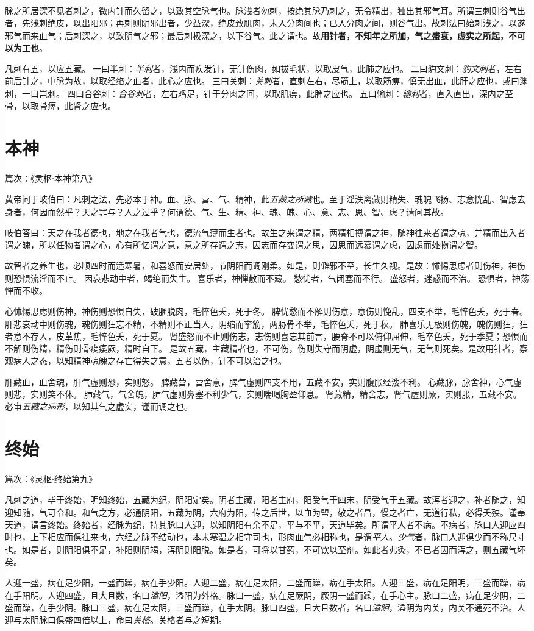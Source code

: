 脉之所居深不见者刺之，微内针而久留之，以致其空脉气也。脉浅者勿刺，按绝其脉乃刺之，无令精出，独出其邪气耳。所谓三刺则谷气出者，先浅刺绝皮，以出阳邪；再刺则阴邪出者，少益深，绝皮致肌肉，未入分肉间也；已入分肉之间，则谷气出。故刺法曰始刺浅之，以遂邪气而来血气；后刺深之，以致阴气之邪；最后刺极深之，以下谷气。此之谓也。故**用针者，不知年之所加，气之盛衰，虚实之所起，不可以为工也**。

凡刺有五，以应五藏。
一曰半刺：*半刺*者，浅内而疾发针，无针伤肉，如拔毛状，以取皮气，此肺之应也。
二曰豹文刺：*豹文刺*者，左右前后针之，中脉为故，以取经络之血者，此心之应也。
三曰关刺：*关刺*者，直刺左右，尽筋上，以取筋痹，慎无出血，此肝之应也，或曰渊刺，一曰岂刺。
四曰合谷刺：*合谷刺*者，左右鸡足，针于分肉之间，以取肌痹，此脾之应也。
五曰输刺：*输刺*者，直入直出，深内之至骨，以取骨痺，此肾之应也。

# 本神

篇次：《灵枢·本神第八》

黄帝问于岐伯曰：凡刺之法，先必本于神。血、脉、营、气、精神，此*五藏之所藏*也。至于淫泆离藏则精失、魂魄飞扬、志意恍乱、智虑去身者，何因而然乎？天之罪与？人之过乎？何谓德、气、生、精、神、魂、魄、心、意、志、思、智、虑？请问其故。

岐伯答曰：天之在我者德也，地之在我者气也，德流气薄而生者也。故生之来谓之精，两精相搏谓之神，随神往来者谓之魂，并精而出入者谓之魄，所以任物者谓之心，心有所忆谓之意，意之所存谓之志，因志而存变谓之思，因思而远慕谓之虑，因虑而处物谓之智。

故智者之养生也，必顺四时而适寒暑，和喜怒而安居处，节阴阳而调刚柔。如是，则僻邪不至，长生久视。是故：怵惕思虑者则伤神，神伤则恐惧流淫而不止。
因哀悲动中者，竭绝而失生。
喜乐者，神惮散而不藏。
愁忧者，气闭塞而不行。
盛怒者，迷惑而不治。
恐惧者，神荡惮而不收。

心怵惕思虑则伤神，神伤则恐惧自失，破䐃脱肉，毛悴色夭，死于冬。
脾忧愁而不解则伤意，意伤则悗乱，四支不举，毛悴色夭，死于春。
肝悲哀动中则伤魂，魂伤则狂忘不精，不精则不正当人，阴缩而挛筋，两胁骨不举，毛悴色夭，死于秋。
肺喜乐无极则伤魄，魄伤则狂，狂者意不存人，皮革焦，毛悴色夭，死于夏。
肾盛怒而不止则伤志，志伤则喜忘其前言，腰脊不可以俯仰屈伸，毛卒色夭，死于季夏；恐惧而不解则伤精，精伤则骨痠痿厥，精时自下。
是故五藏，主藏精者也，不可伤，伤则失守而阴虚，阴虚则无气，无气则死矣。是故用针者，察观病人之态，以知精神魂魄之存亡得失之意，五者以伤，针不可以治之也。

肝藏血，血舍魂，肝气虚则恐，实则怒。
脾藏营，营舍意，脾气虚则四支不用，五藏不安，实则腹胀经溲不利。
心藏脉，脉舍神，心气虚则悲，实则笑不休。
肺藏气，气舍魄，肺气虚则鼻塞不利少气，实则喘喝胸盈仰息。
肾藏精，精舍志，肾气虚则厥，实则胀，五藏不安。
必审*五藏之病形*，以知其气之虚实，谨而调之也。

# 终始

篇次：《灵枢·终始第九》

凡刺之道，毕于终始，明知终始，五藏为纪，阴阳定矣。阴者主藏，阳者主府，阳受气于四末，阴受气于五藏。故泻者迎之，补者随之，知迎知随，气可令和。和气之方，必通阴阳，五藏为阴，六府为阳，传之后世，以血为盟，敬之者昌，慢之者亡，无道行私，必得夭殃。谨奉天道，请言终始。终始者，经脉为纪，持其脉口人迎，以知阴阳有余不足，平与不平，天道毕矣。所谓平人者不病。不病者，脉口人迎应四时也，上下相应而俱往来也，六经之脉不结动也，本末寒温之相守司也，形肉血气必相称也，是谓*平人*。*少气*者，脉口人迎俱少而不称尺寸也。如是者，则阴阳俱不足，补阳则阴竭，泻阴则阳脱。如是者，可将以甘药，不可饮以至剂。如此者弗灸，不已者因而泻之，则五藏气坏矣。

人迎一盛，病在足少阳，一盛而躁，病在手少阳。人迎二盛，病在足太阳，二盛而躁，病在手太阳。人迎三盛，病在足阳明，三盛而躁，病在手阳明。人迎四盛，且大且数，名曰*溢阳*，溢阳为外格。脉口一盛，病在足厥阴，厥阴一盛而躁，在手心主。脉口二盛，病在足少阴，二盛而躁，在手少阴。脉口三盛，病在足太阴，三盛而躁，在手太阴。脉口四盛，且大且数者，名曰*溢阴*，溢阴为内关，内关不通死不治。人迎与太阴脉口俱盛四倍以上，命曰*关格*。关格者与之短期。
